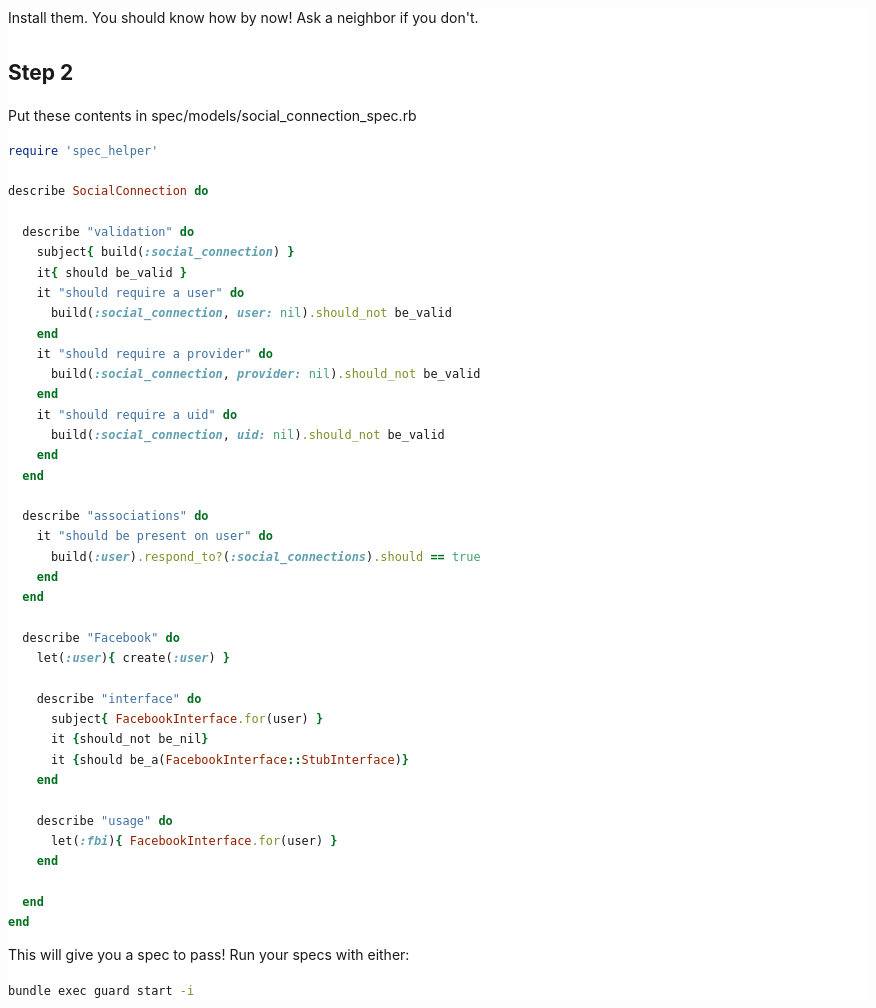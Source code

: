 Install them.  You should know how by now!  Ask a neighbor if you don't.

Step 2
------

Put these contents in spec/models/social_connection_spec.rb

``` ruby spec/models/social_connection_spec.rb
require 'spec_helper'

describe SocialConnection do

  describe "validation" do
    subject{ build(:social_connection) }
    it{ should be_valid }
    it "should require a user" do
      build(:social_connection, user: nil).should_not be_valid
    end
    it "should require a provider" do
      build(:social_connection, provider: nil).should_not be_valid
    end
    it "should require a uid" do
      build(:social_connection, uid: nil).should_not be_valid
    end
  end

  describe "associations" do
    it "should be present on user" do
      build(:user).respond_to?(:social_connections).should == true
    end
  end

  describe "Facebook" do
    let(:user){ create(:user) }

    describe "interface" do
      subject{ FacebookInterface.for(user) }
      it {should_not be_nil}
      it {should be_a(FacebookInterface::StubInterface)}
    end

    describe "usage" do
      let(:fbi){ FacebookInterface.for(user) }
    end

  end
end
```
This will give you a spec to pass!  Run your specs with either:

```bash Terminal
bundle exec guard start -i
```
